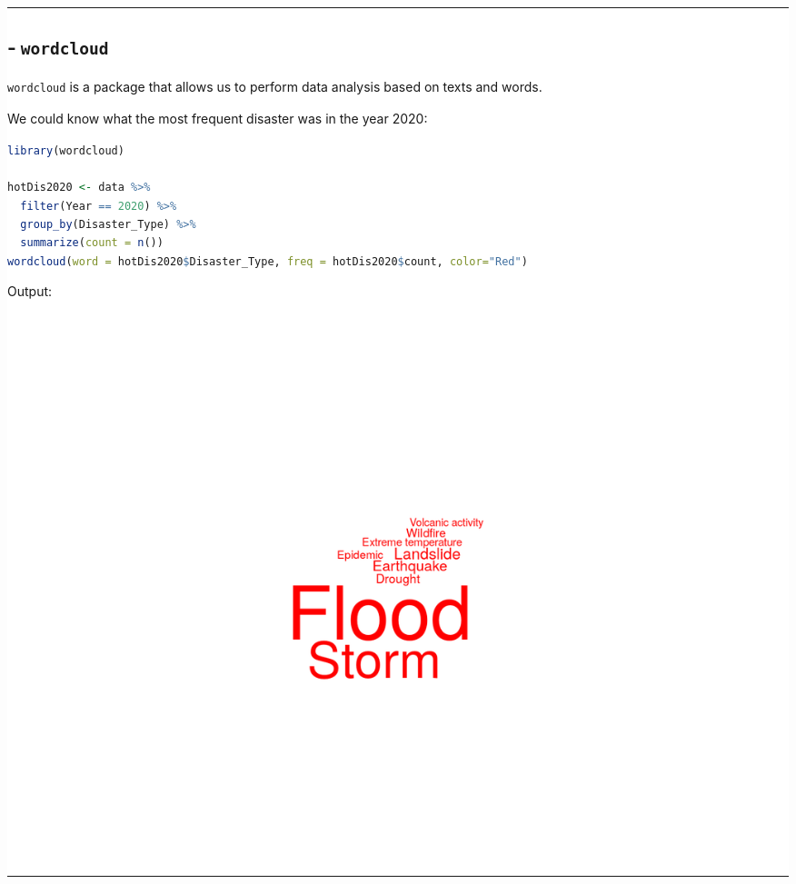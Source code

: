 ***

## - `wordcloud`

`wordcloud` is a package that allows us to perform data analysis based on texts and words.

We could know what the most frequent disaster was in the year 2020:

```r
library(wordcloud)

hotDis2020 <- data %>%
  filter(Year == 2020) %>%
  group_by(Disaster_Type) %>%
  summarize(count = n())
wordcloud(word = hotDis2020$Disaster_Type, freq = hotDis2020$count, color="Red")
```

Output:
![ggplot](/assets/img/R-Basics-plot-6.png)

***
